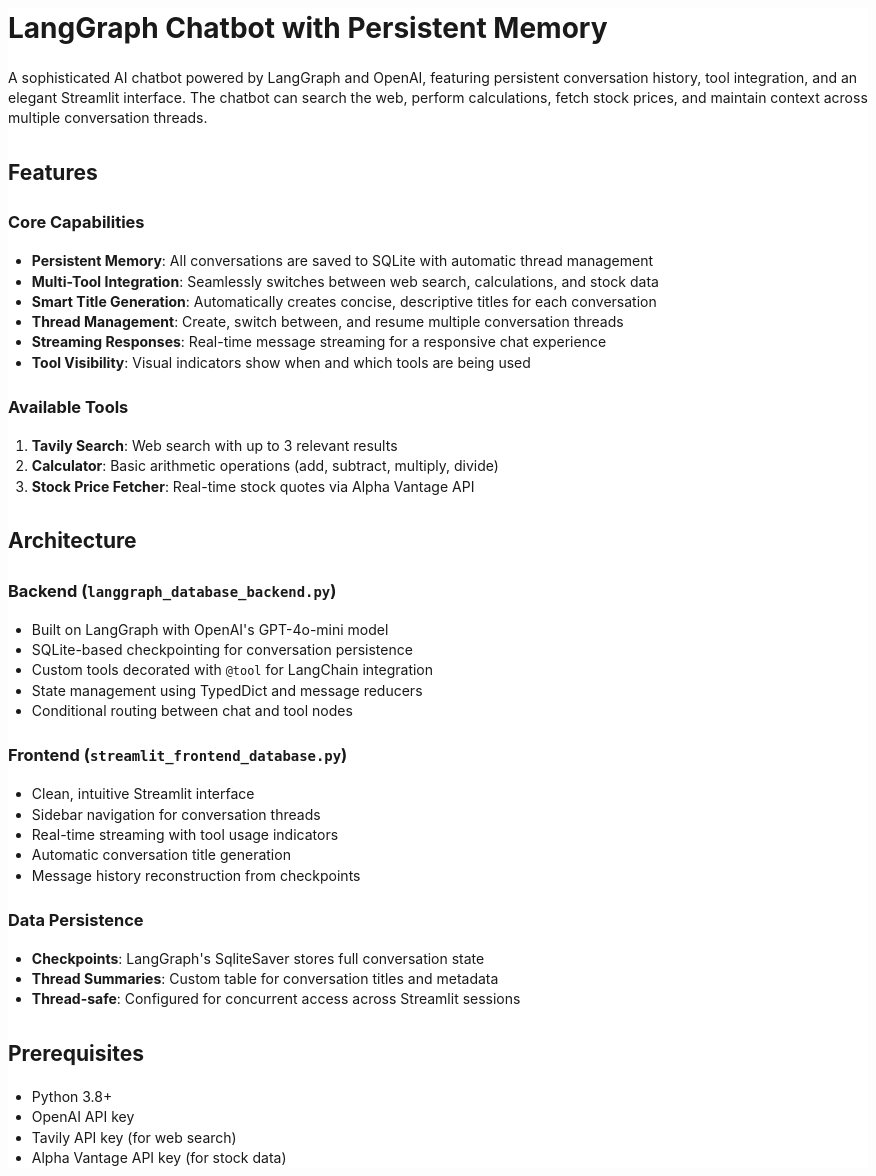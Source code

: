 # LangGraph Chatbot with Persistent Memory

A sophisticated AI chatbot powered by LangGraph and OpenAI, featuring persistent conversation history, tool integration, and an elegant Streamlit interface. The chatbot can search the web, perform calculations, fetch stock prices, and maintain context across multiple conversation threads.

## Features

### Core Capabilities
- **Persistent Memory**: All conversations are saved to SQLite with automatic thread management
- **Multi-Tool Integration**: Seamlessly switches between web search, calculations, and stock data
- **Smart Title Generation**: Automatically creates concise, descriptive titles for each conversation
- **Thread Management**: Create, switch between, and resume multiple conversation threads
- **Streaming Responses**: Real-time message streaming for a responsive chat experience
- **Tool Visibility**: Visual indicators show when and which tools are being used

### Available Tools
1. **Tavily Search**: Web search with up to 3 relevant results
2. **Calculator**: Basic arithmetic operations (add, subtract, multiply, divide)
3. **Stock Price Fetcher**: Real-time stock quotes via Alpha Vantage API

## Architecture

### Backend (`langgraph_database_backend.py`)
- Built on LangGraph with OpenAI's GPT-4o-mini model
- SQLite-based checkpointing for conversation persistence
- Custom tools decorated with `@tool` for LangChain integration
- State management using TypedDict and message reducers
- Conditional routing between chat and tool nodes

### Frontend (`streamlit_frontend_database.py`)
- Clean, intuitive Streamlit interface
- Sidebar navigation for conversation threads
- Real-time streaming with tool usage indicators
- Automatic conversation title generation
- Message history reconstruction from checkpoints

### Data Persistence
- **Checkpoints**: LangGraph's SqliteSaver stores full conversation state
- **Thread Summaries**: Custom table for conversation titles and metadata
- **Thread-safe**: Configured for concurrent access across Streamlit sessions

## Prerequisites

- Python 3.8+
- OpenAI API key
- Tavily API key (for web search)
- Alpha Vantage API key (for stock data)
